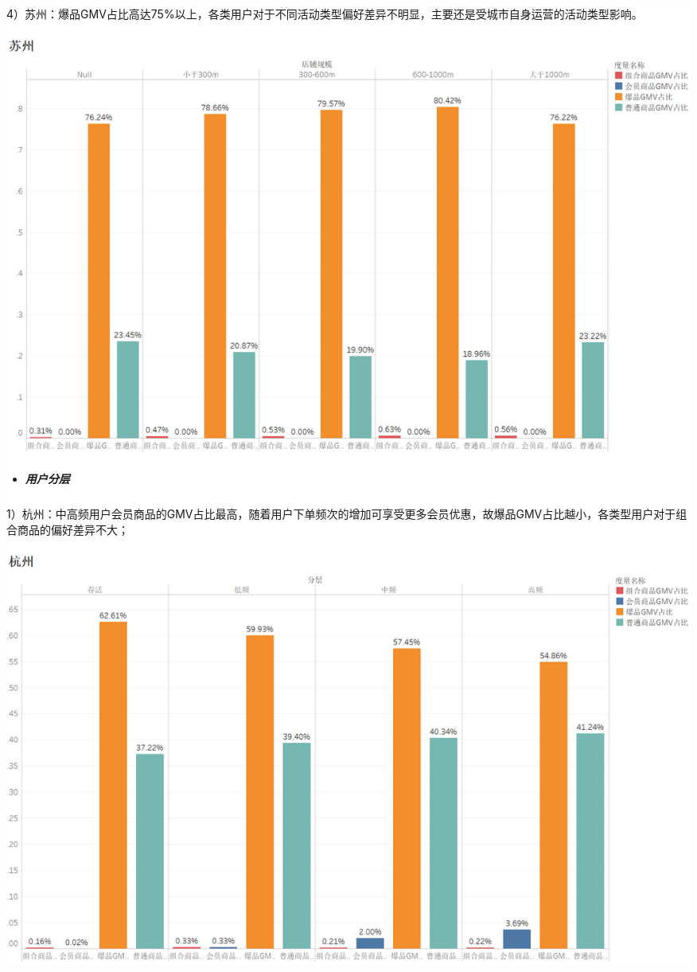 4）苏州：爆品GMV占比高达75%以上，各类用户对于不同活动类型偏好差异不明显，主要还是受城市自身运营的活动类型影响。

![店铺规模-活动商品GMV占比-苏州](图片/店铺规模-活动商品GMV占比-苏州.png)

  - ##### 用户分层

1）杭州：中高频用户会员商品的GMV占比最高，随着用户下单频次的增加可享受更多会员优惠，故爆品GMV占比越小，各类型用户对于组合商品的偏好差异不大；

![分层-活动商品GMV占比-杭州](图片/分层-活动商品GMV占比-杭州.png)
